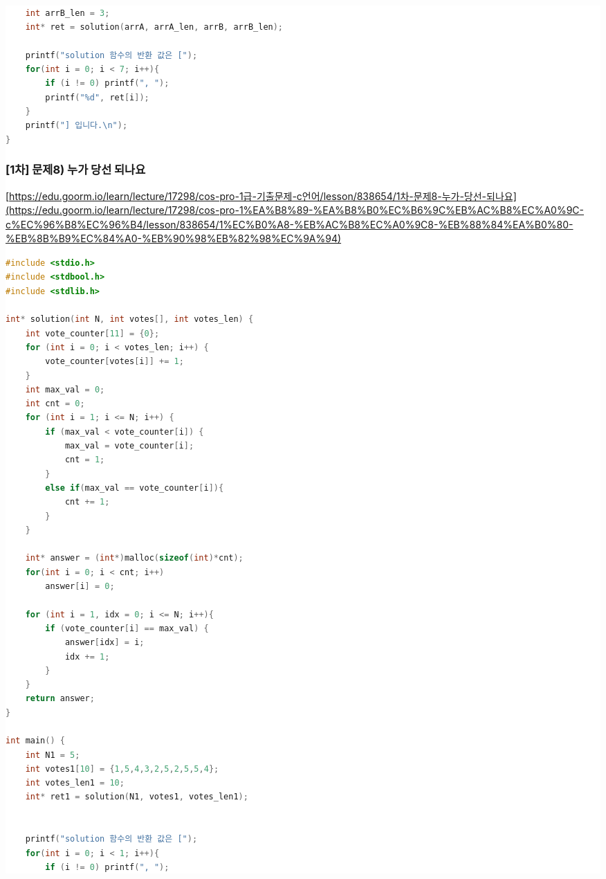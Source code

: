 ```c
    int arrB_len = 3;
    int* ret = solution(arrA, arrA_len, arrB, arrB_len);

    printf("solution 함수의 반환 값은 [");
    for(int i = 0; i < 7; i++){
        if (i != 0) printf(", ");
        printf("%d", ret[i]);
    }
    printf("] 입니다.\n");
}
```

### [1차] 문제8) 누가 당선 되나요

[https://edu.goorm.io/learn/lecture/17298/cos-pro-1급-기출문제-c언어/lesson/838654/1차-문제8-누가-당선-되나요](https://edu.goorm.io/learn/lecture/17298/cos-pro-1%EA%B8%89-%EA%B8%B0%EC%B6%9C%EB%AC%B8%EC%A0%9C-c%EC%96%B8%EC%96%B4/lesson/838654/1%EC%B0%A8-%EB%AC%B8%EC%A0%9C8-%EB%88%84%EA%B0%80-%EB%8B%B9%EC%84%A0-%EB%90%98%EB%82%98%EC%9A%94)

```c
#include <stdio.h>
#include <stdbool.h>
#include <stdlib.h>

int* solution(int N, int votes[], int votes_len) {
    int vote_counter[11] = {0};
    for (int i = 0; i < votes_len; i++) {
        vote_counter[votes[i]] += 1;
    }
    int max_val = 0;
    int cnt = 0;
    for (int i = 1; i <= N; i++) {
        if (max_val < vote_counter[i]) {
            max_val = vote_counter[i];
            cnt = 1;
        }
        else if(max_val == vote_counter[i]){
            cnt += 1;
        }
    }
    
    int* answer = (int*)malloc(sizeof(int)*cnt);
    for(int i = 0; i < cnt; i++)
        answer[i] = 0;
    
    for (int i = 1, idx = 0; i <= N; i++){
        if (vote_counter[i] == max_val) {
            answer[idx] = i;
            idx += 1;
        }
    }
    return answer;
}

int main() {
    int N1 = 5;
    int votes1[10] = {1,5,4,3,2,5,2,5,5,4};
    int votes_len1 = 10;
    int* ret1 = solution(N1, votes1, votes_len1);

 
    printf("solution 함수의 반환 값은 [");
    for(int i = 0; i < 1; i++){
        if (i != 0) printf(", ");
```